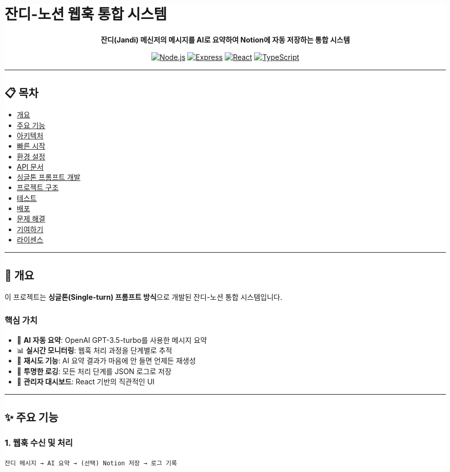 # 잔디-노션 웹훅 통합 시스템

<div align="center">

**잔디(Jandi) 메신저의 메시지를 AI로 요약하여 Notion에 자동 저장하는 통합 시스템**

[![Node.js](https://img.shields.io/badge/Node.js-18+-green.svg)](https://nodejs.org/)
[![Express](https://img.shields.io/badge/Express-4.18-blue.svg)](https://expressjs.com/)
[![React](https://img.shields.io/badge/React-18-blue.svg)](https://reactjs.org/)
[![TypeScript](https://img.shields.io/badge/TypeScript-5+-blue.svg)](https://www.typescriptlang.org/)

</div>

---

## 📋 목차

- [개요](#-개요)
- [주요 기능](#-주요-기능)
- [아키텍처](#-아키텍처)
- [빠른 시작](#-빠른-시작)
- [환경 설정](#-환경-설정)
- [API 문서](#-api-문서)
- [싱글톤 프롬프트 개발](#-싱글톤-프롬프트-개발)
- [프로젝트 구조](#-프로젝트-구조)
- [테스트](#-테스트)
- [배포](#-배포)
- [문제 해결](#-문제-해결)
- [기여하기](#-기여하기)
- [라이센스](#-라이센스)

---

## 🎯 개요

이 프로젝트는 **싱글톤(Single-turn) 프롬프트 방식**으로 개발된 잔디-노션 통합 시스템입니다.

### 핵심 가치
- 🤖 **AI 자동 요약**: OpenAI GPT-3.5-turbo를 사용한 메시지 요약
- 📊 **실시간 모니터링**: 웹훅 처리 과정을 단계별로 추적
- 🔄 **재시도 기능**: AI 요약 결과가 마음에 안 들면 언제든 재생성
- 📝 **투명한 로깅**: 모든 처리 단계를 JSON 로그로 저장
- 🎨 **관리자 대시보드**: React 기반의 직관적인 UI

---

## ✨ 주요 기능

### 1. 웹훅 수신 및 처리
```
잔디 메시지 → AI 요약 → (선택) Notion 저장 → 로그 기록
```
